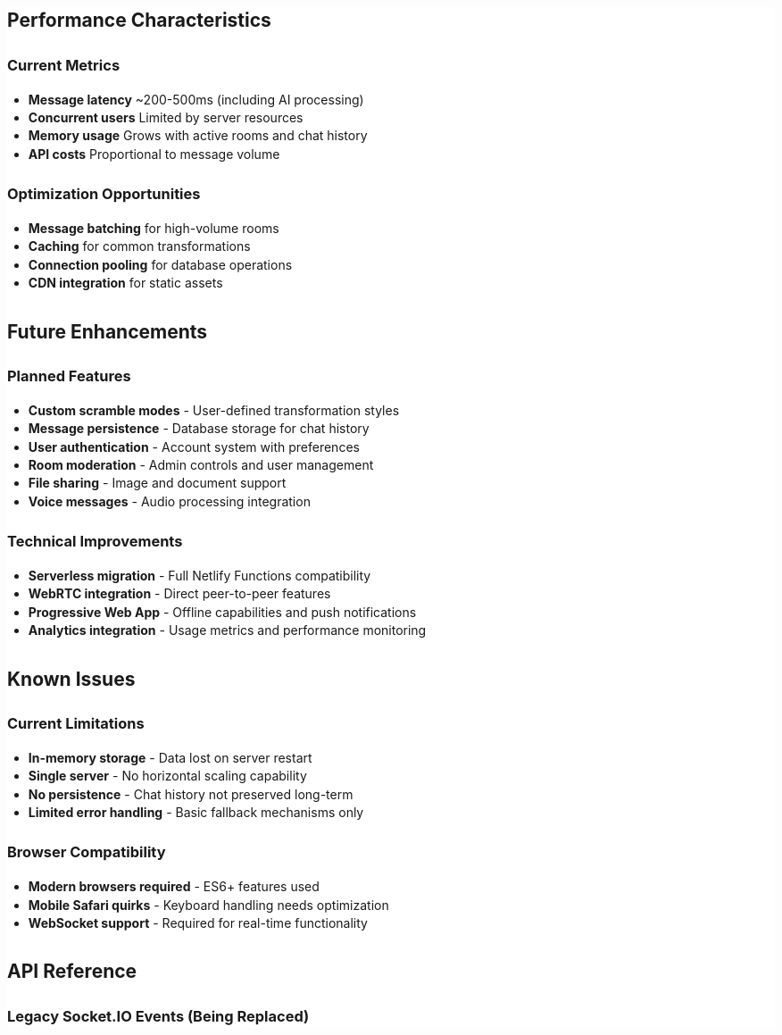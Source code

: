 ## Performance Characteristics

### Current Metrics
- **Message latency** ~200-500ms (including AI processing)
- **Concurrent users** Limited by server resources
- **Memory usage** Grows with active rooms and chat history
- **API costs** Proportional to message volume

### Optimization Opportunities
- **Message batching** for high-volume rooms
- **Caching** for common transformations
- **Connection pooling** for database operations
- **CDN integration** for static assets

## Future Enhancements

### Planned Features
- **Custom scramble modes** - User-defined transformation styles
- **Message persistence** - Database storage for chat history
- **User authentication** - Account system with preferences
- **Room moderation** - Admin controls and user management
- **File sharing** - Image and document support
- **Voice messages** - Audio processing integration

### Technical Improvements
- **Serverless migration** - Full Netlify Functions compatibility
- **WebRTC integration** - Direct peer-to-peer features
- **Progressive Web App** - Offline capabilities and push notifications
- **Analytics integration** - Usage metrics and performance monitoring

## Known Issues

### Current Limitations
- **In-memory storage** - Data lost on server restart
- **Single server** - No horizontal scaling capability
- **No persistence** - Chat history not preserved long-term
- **Limited error handling** - Basic fallback mechanisms only

### Browser Compatibility
- **Modern browsers required** - ES6+ features used
- **Mobile Safari quirks** - Keyboard handling needs optimization
- **WebSocket support** - Required for real-time functionality

## API Reference

### Legacy Socket.IO Events (Being Replaced)
